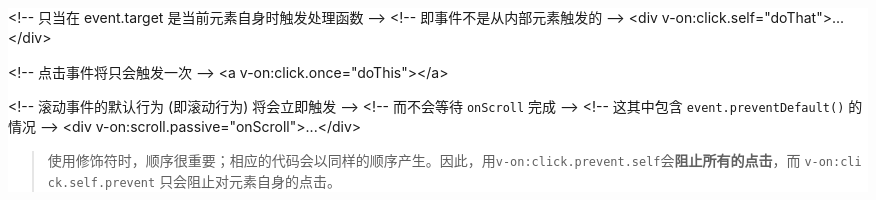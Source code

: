 <span class="token comment">&lt;!-- 只当在 event.target 是当前元素自身时触发处理函数 --&gt;</span>
<span class="token comment">&lt;!-- 即事件不是从内部元素触发的 --&gt;</span>
<span class="token tag"><span class="token tag"><span class="token punctuation">&lt;</span>div</span> <span class="token attr-name"><span class="token namespace">v-on:</span>click.self</span><span class="token attr-value"><span class="token punctuation">=</span><span class="token punctuation">&quot;</span>doThat<span class="token punctuation">&quot;</span></span><span class="token punctuation">&gt;</span></span>...<span class="token tag"><span class="token tag"><span class="token punctuation">&lt;/</span>div</span><span class="token punctuation">&gt;</span></span>

<span class="token comment">&lt;!-- 点击事件将只会触发一次 --&gt;</span>
<span class="token tag"><span class="token tag"><span class="token punctuation">&lt;</span>a</span> <span class="token attr-name"><span class="token namespace">v-on:</span>click.once</span><span class="token attr-value"><span class="token punctuation">=</span><span class="token punctuation">&quot;</span>doThis<span class="token punctuation">&quot;</span></span><span class="token punctuation">&gt;</span></span><span class="token tag"><span class="token tag"><span class="token punctuation">&lt;/</span>a</span><span class="token punctuation">&gt;</span></span>

<span class="token comment">&lt;!-- 滚动事件的默认行为 (即滚动行为) 将会立即触发 --&gt;</span>
<span class="token comment">&lt;!-- 而不会等待 `onScroll` 完成  --&gt;</span>
<span class="token comment">&lt;!-- 这其中包含 `event.preventDefault()` 的情况 --&gt;</span>
<span class="token tag"><span class="token tag"><span class="token punctuation">&lt;</span>div</span> <span class="token attr-name"><span class="token namespace">v-on:</span>scroll.passive</span><span class="token attr-value"><span class="token punctuation">=</span><span class="token punctuation">&quot;</span>onScroll<span class="token punctuation">&quot;</span></span><span class="token punctuation">&gt;</span></span>...<span class="token tag"><span class="token tag"><span class="token punctuation">&lt;/</span>div</span><span class="token punctuation">&gt;</span></span>
<span aria-hidden="true" class="line-numbers-rows"><span></span><span></span><span></span><span></span><span></span><span></span><span></span><span></span><span></span><span></span><span></span><span></span><span></span><span></span><span></span><span></span><span></span><span></span><span></span><span></span><span></span><span></span><span></span><span></span><span></span><span></span><span></span></span></code></pre> 
    <blockquote> 
     <p>使用修饰符时，顺序很重要；相应的代码会以同样的顺序产生。因此，用<code>v-on:click.prevent.self</code>会<strong>阻止所有的点击</strong>，而 <code>v-on:click.self.prevent</code> 只会阻止对元素自身的点击。</p> 
    </blockquote> 
   </article>
   
  </section>
